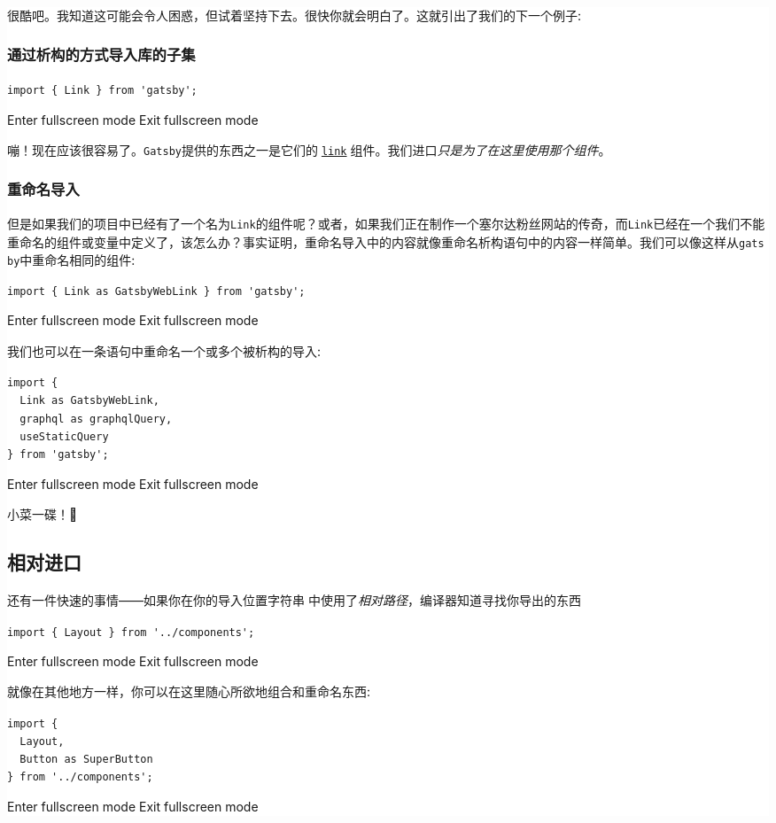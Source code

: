 很酷吧。我知道这可能会令人困惑，但试着坚持下去。很快你就会明白了。这就引出了我们的下一个例子:

### 通过析构的方式导入库的子集

```
import { Link } from 'gatsby'; 
```

Enter fullscreen mode Exit fullscreen mode

嘣！现在应该很容易了。`Gatsby`提供的东西之一是它们的 [`link`](https://www.gatsbyjs.org/docs/gatsby-link/) 组件。我们进口*只是为了在这里使用那个组件*。

### 重命名导入

但是如果我们的项目中已经有了一个名为`Link`的组件呢？或者，如果我们正在制作一个塞尔达粉丝网站的传奇，而`Link`已经在一个我们不能重命名的组件或变量中定义了，该怎么办？事实证明，重命名导入中的内容就像重命名析构语句中的内容一样简单。我们可以像这样从`gatsby`中重命名相同的组件:

```
import { Link as GatsbyWebLink } from 'gatsby'; 
```

Enter fullscreen mode Exit fullscreen mode

我们也可以在一条语句中重命名一个或多个被析构的导入:

```
import { 
  Link as GatsbyWebLink,
  graphql as graphqlQuery,
  useStaticQuery
} from 'gatsby'; 
```

Enter fullscreen mode Exit fullscreen mode

小菜一碟！🍰

## 相对进口

还有一件快速的事情——如果你在你的导入位置字符串
中使用了*相对路径*，编译器知道寻找你导出的东西

```
import { Layout } from '../components'; 
```

Enter fullscreen mode Exit fullscreen mode

就像在其他地方一样，你可以在这里随心所欲地组合和重命名东西:

```
import {
  Layout,
  Button as SuperButton
} from '../components'; 
```

Enter fullscreen mode Exit fullscreen mode
